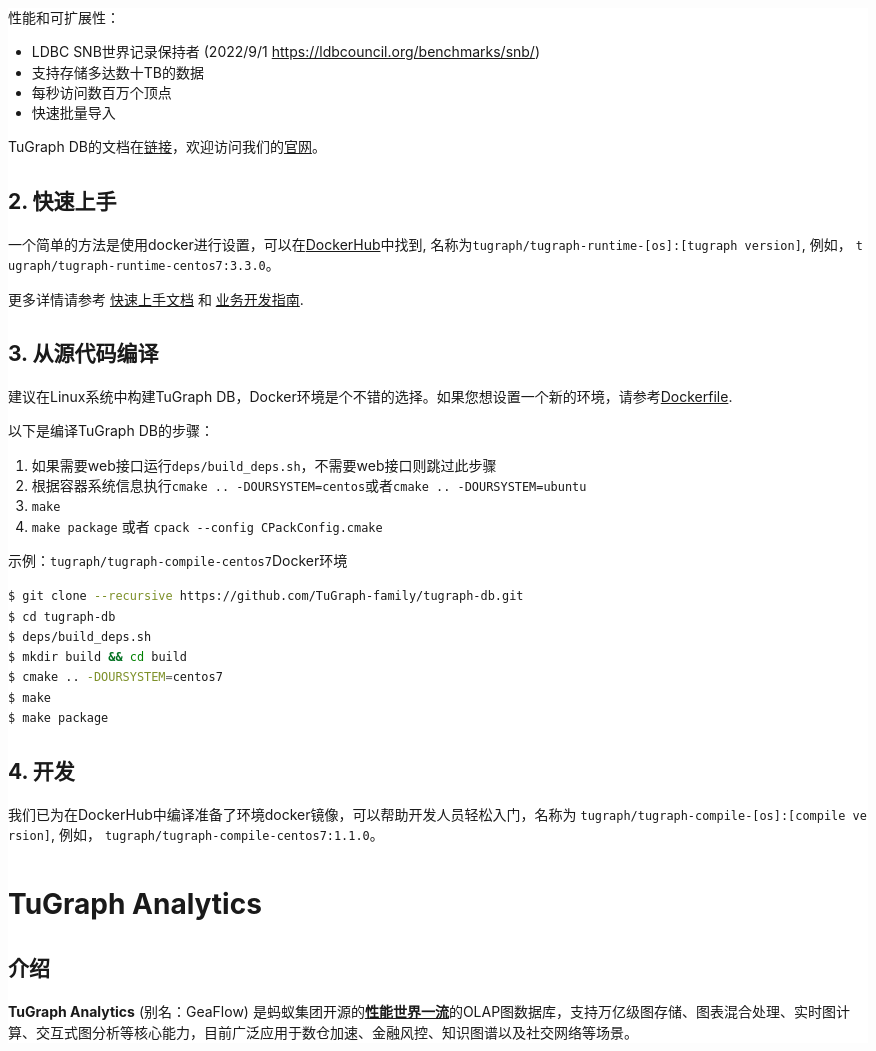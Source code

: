 性能和可扩展性：

- LDBC SNB世界记录保持者 (2022/9/1 https://ldbcouncil.org/benchmarks/snb/)
- 支持存储多达数十TB的数据
- 每秒访问数百万个顶点
- 快速批量导入

TuGraph DB的文档在[链接](https://tugraph-db.readthedocs.io/zh_CN/latest)，欢迎访问我们的[官网](https://www.tugraph.org)。

## 2. 快速上手

一个简单的方法是使用docker进行设置，可以在[DockerHub](https://hub.docker.com/u/tugraph)中找到, 名称为`tugraph/tugraph-runtime-[os]:[tugraph version]`,
例如， `tugraph/tugraph-runtime-centos7:3.3.0`。

更多详情请参考 [快速上手文档](./docs/zh-CN/source/3.quick-start/1.preparation.md) 和 [业务开发指南](./docs/zh-CN/source/development_guide.md).

## 3. 从源代码编译

建议在Linux系统中构建TuGraph DB，Docker环境是个不错的选择。如果您想设置一个新的环境，请参考[Dockerfile](ci/images).

以下是编译TuGraph DB的步骤：

1. 如果需要web接口运行`deps/build_deps.sh`，不需要web接口则跳过此步骤
2. 根据容器系统信息执行`cmake .. -DOURSYSTEM=centos`或者`cmake .. -DOURSYSTEM=ubuntu`
3. `make`
4. `make package` 或者 `cpack --config CPackConfig.cmake`

示例：`tugraph/tugraph-compile-centos7`Docker环境

```bash
$ git clone --recursive https://github.com/TuGraph-family/tugraph-db.git
$ cd tugraph-db
$ deps/build_deps.sh
$ mkdir build && cd build
$ cmake .. -DOURSYSTEM=centos7
$ make
$ make package
```

## 4. 开发

我们已为在DockerHub中编译准备了环境docker镜像，可以帮助开发人员轻松入门，名称为 `tugraph/tugraph-compile-[os]:[compile version]`, 例如， `tugraph/tugraph-compile-centos7:1.1.0`。

# TuGraph Analytics

## 介绍
**TuGraph Analytics** (别名：GeaFlow) 是蚂蚁集团开源的[**性能世界一流**](https://ldbcouncil.org/benchmarks/snb-bi/)的OLAP图数据库，支持万亿级图存储、图表混合处理、实时图计算、交互式图分析等核心能力，目前广泛应用于数仓加速、金融风控、知识图谱以及社交网络等场景。
